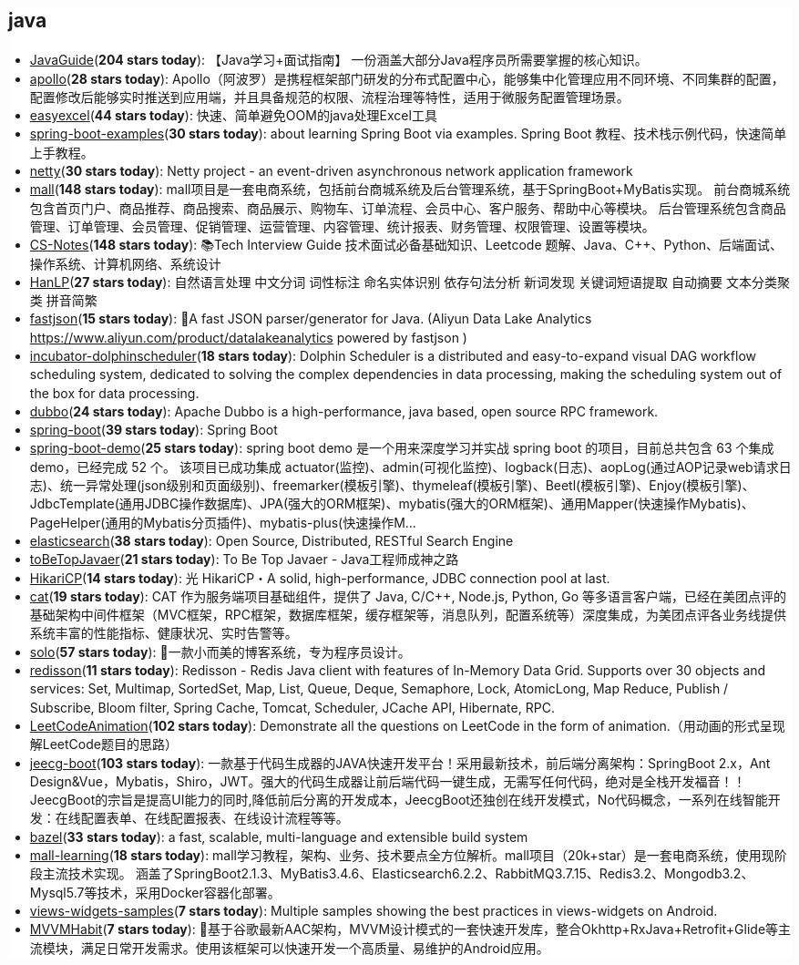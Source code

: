 ## java
* [JavaGuide](https://github.com/Snailclimb/JavaGuide)(**204 stars today**): 【Java学习+面试指南】 一份涵盖大部分Java程序员所需要掌握的核心知识。
* [apollo](https://github.com/ctripcorp/apollo)(**28 stars today**): Apollo（阿波罗）是携程框架部门研发的分布式配置中心，能够集中化管理应用不同环境、不同集群的配置，配置修改后能够实时推送到应用端，并且具备规范的权限、流程治理等特性，适用于微服务配置管理场景。
* [easyexcel](https://github.com/alibaba/easyexcel)(**44 stars today**): 快速、简单避免OOM的java处理Excel工具
* [spring-boot-examples](https://github.com/ityouknow/spring-boot-examples)(**30 stars today**): about learning Spring Boot via examples. Spring Boot 教程、技术栈示例代码，快速简单上手教程。
* [netty](https://github.com/netty/netty)(**30 stars today**): Netty project - an event-driven asynchronous network application framework
* [mall](https://github.com/macrozheng/mall)(**148 stars today**): mall项目是一套电商系统，包括前台商城系统及后台管理系统，基于SpringBoot+MyBatis实现。 前台商城系统包含首页门户、商品推荐、商品搜索、商品展示、购物车、订单流程、会员中心、客户服务、帮助中心等模块。 后台管理系统包含商品管理、订单管理、会员管理、促销管理、运营管理、内容管理、统计报表、财务管理、权限管理、设置等模块。
* [CS-Notes](https://github.com/CyC2018/CS-Notes)(**148 stars today**): 📚Tech Interview Guide 技术面试必备基础知识、Leetcode 题解、Java、C++、Python、后端面试、操作系统、计算机网络、系统设计
* [HanLP](https://github.com/hankcs/HanLP)(**27 stars today**): 自然语言处理 中文分词 词性标注 命名实体识别 依存句法分析 新词发现 关键词短语提取 自动摘要 文本分类聚类 拼音简繁
* [fastjson](https://github.com/alibaba/fastjson)(**15 stars today**): 🚄A fast JSON parser/generator for Java. (Aliyun Data Lake Analytics https://www.aliyun.com/product/datalakeanalytics powered by fastjson )
* [incubator-dolphinscheduler](https://github.com/apache/incubator-dolphinscheduler)(**18 stars today**): Dolphin Scheduler is a distributed and easy-to-expand visual DAG workflow scheduling system, dedicated to solving the complex dependencies in data processing, making the scheduling system out of the box for data processing.
* [dubbo](https://github.com/apache/dubbo)(**24 stars today**): Apache Dubbo is a high-performance, java based, open source RPC framework.
* [spring-boot](https://github.com/spring-projects/spring-boot)(**39 stars today**): Spring Boot
* [spring-boot-demo](https://github.com/xkcoding/spring-boot-demo)(**25 stars today**): spring boot demo 是一个用来深度学习并实战 spring boot 的项目，目前总共包含 63 个集成demo，已经完成 52 个。 该项目已成功集成 actuator(监控)、admin(可视化监控)、logback(日志)、aopLog(通过AOP记录web请求日志)、统一异常处理(json级别和页面级别)、freemarker(模板引擎)、thymeleaf(模板引擎)、Beetl(模板引擎)、Enjoy(模板引擎)、JdbcTemplate(通用JDBC操作数据库)、JPA(强大的ORM框架)、mybatis(强大的ORM框架)、通用Mapper(快速操作Mybatis)、PageHelper(通用的Mybatis分页插件)、mybatis-plus(快速操作M…
* [elasticsearch](https://github.com/elastic/elasticsearch)(**38 stars today**): Open Source, Distributed, RESTful Search Engine
* [toBeTopJavaer](https://github.com/hollischuang/toBeTopJavaer)(**21 stars today**): To Be Top Javaer - Java工程师成神之路
* [HikariCP](https://github.com/brettwooldridge/HikariCP)(**14 stars today**): 光 HikariCP・A solid, high-performance, JDBC connection pool at last.
* [cat](https://github.com/dianping/cat)(**19 stars today**): CAT 作为服务端项目基础组件，提供了 Java, C/C++, Node.js, Python, Go 等多语言客户端，已经在美团点评的基础架构中间件框架（MVC框架，RPC框架，数据库框架，缓存框架等，消息队列，配置系统等）深度集成，为美团点评各业务线提供系统丰富的性能指标、健康状况、实时告警等。
* [solo](https://github.com/b3log/solo)(**57 stars today**): 🎸一款小而美的博客系统，专为程序员设计。
* [redisson](https://github.com/redisson/redisson)(**11 stars today**): Redisson - Redis Java client with features of In-Memory Data Grid. Supports over 30 objects and services: Set, Multimap, SortedSet, Map, List, Queue, Deque, Semaphore, Lock, AtomicLong, Map Reduce, Publish / Subscribe, Bloom filter, Spring Cache, Tomcat, Scheduler, JCache API, Hibernate, RPC.
* [LeetCodeAnimation](https://github.com/MisterBooo/LeetCodeAnimation)(**102 stars today**): Demonstrate all the questions on LeetCode in the form of animation.（用动画的形式呈现解LeetCode题目的思路）
* [jeecg-boot](https://github.com/zhangdaiscott/jeecg-boot)(**103 stars today**): 一款基于代码生成器的JAVA快速开发平台！采用最新技术，前后端分离架构：SpringBoot 2.x，Ant Design&Vue，Mybatis，Shiro，JWT。强大的代码生成器让前后端代码一键生成，无需写任何代码，绝对是全栈开发福音！！ JeecgBoot的宗旨是提高UI能力的同时,降低前后分离的开发成本，JeecgBoot还独创在线开发模式，No代码概念，一系列在线智能开发：在线配置表单、在线配置报表、在线设计流程等等。
* [bazel](https://github.com/bazelbuild/bazel)(**33 stars today**): a fast, scalable, multi-language and extensible build system
* [mall-learning](https://github.com/macrozheng/mall-learning)(**18 stars today**): mall学习教程，架构、业务、技术要点全方位解析。mall项目（20k+star）是一套电商系统，使用现阶段主流技术实现。 涵盖了SpringBoot2.1.3、MyBatis3.4.6、Elasticsearch6.2.2、RabbitMQ3.7.15、Redis3.2、Mongodb3.2、Mysql5.7等技术，采用Docker容器化部署。
* [views-widgets-samples](https://github.com/android/views-widgets-samples)(**7 stars today**): Multiple samples showing the best practices in views-widgets on Android.
* [MVVMHabit](https://github.com/goldze/MVVMHabit)(**7 stars today**): 👕基于谷歌最新AAC架构，MVVM设计模式的一套快速开发库，整合Okhttp+RxJava+Retrofit+Glide等主流模块，满足日常开发需求。使用该框架可以快速开发一个高质量、易维护的Android应用。
